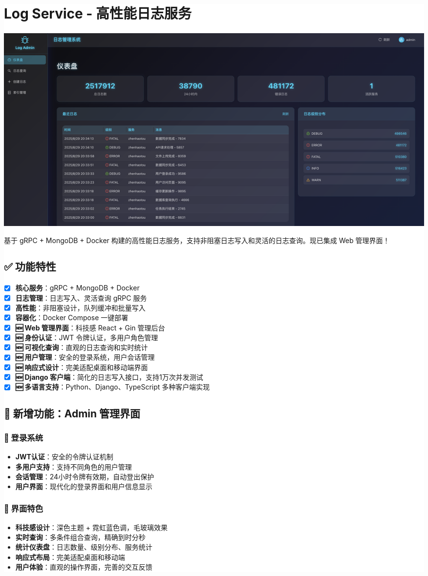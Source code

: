 # Log Service - 高性能日志服务

![日志管理系统](./assets/日志管理系统.png)

基于 gRPC + MongoDB + Docker 构建的高性能日志服务，支持非阻塞日志写入和灵活的日志查询。现已集成 Web 管理界面！

## ✅ 功能特性

- [x] **核心服务**：gRPC + MongoDB + Docker
- [x] **日志管理**：日志写入、灵活查询 gRPC 服务
- [x] **高性能**：非阻塞设计，队列缓冲和批量写入
- [x] **容器化**：Docker Compose 一键部署
- [x] **🆕 Web 管理界面**：科技感 React + Gin 管理后台
- [x] **🆕 身份认证**：JWT 令牌认证，多用户角色管理
- [x] **🆕 可视化查询**：直观的日志查询和实时统计
- [x] **🆕 用户管理**：安全的登录系统，用户会话管理
- [x] **🆕 响应式设计**：完美适配桌面和移动端界面
- [x] **🆕 Django 客户端**：简化的日志写入接口，支持1万次并发测试
- [x] **🆕 多语言支持**：Python、Django、TypeScript 多种客户端实现

## 🎯 新增功能：Admin 管理界面

### 🔐 登录系统
- **JWT认证**：安全的令牌认证机制
- **多用户支持**：支持不同角色的用户管理
- **会话管理**：24小时令牌有效期，自动登出保护
- **用户界面**：现代化的登录界面和用户信息显示

### 🌟 界面特色
- **科技感设计**：深色主题 + 霓虹蓝色调，毛玻璃效果
- **实时查询**：多条件组合查询，精确到时分秒
- **统计仪表盘**：日志数量、级别分布、服务统计
- **响应式布局**：完美适配桌面和移动端
- **用户体验**：直观的操作界面，完善的交互反馈
